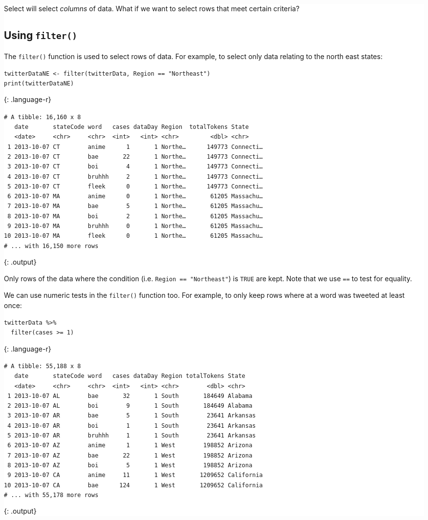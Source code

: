 Select will select _columns_ of data.  What if we want to select rows that meet certain criteria?  

## Using `filter()`

The `filter()` function is used to select rows of data.  For example, to select only data relating to the north east states:


~~~
twitterDataNE <- filter(twitterData, Region == "Northeast")
print(twitterDataNE)
~~~
{: .language-r}



~~~
# A tibble: 16,160 x 8
   date       stateCode word   cases dataDay Region  totalTokens State    
   <date>     <chr>     <chr>  <int>   <int> <chr>         <dbl> <chr>    
 1 2013-10-07 CT        anime      1       1 Northe…      149773 Connecti…
 2 2013-10-07 CT        bae       22       1 Northe…      149773 Connecti…
 3 2013-10-07 CT        boi        4       1 Northe…      149773 Connecti…
 4 2013-10-07 CT        bruhhh     2       1 Northe…      149773 Connecti…
 5 2013-10-07 CT        fleek      0       1 Northe…      149773 Connecti…
 6 2013-10-07 MA        anime      0       1 Northe…       61205 Massachu…
 7 2013-10-07 MA        bae        5       1 Northe…       61205 Massachu…
 8 2013-10-07 MA        boi        2       1 Northe…       61205 Massachu…
 9 2013-10-07 MA        bruhhh     0       1 Northe…       61205 Massachu…
10 2013-10-07 MA        fleek      0       1 Northe…       61205 Massachu…
# ... with 16,150 more rows
~~~
{: .output}

Only rows of the data where the condition (i.e. `Region == "Northeast"`) is `TRUE` are kept.  Note that we use `==` to test for equality.

We can use numeric tests in the `filter()` function too.  For example, to only keep rows where at a word was tweeted at least once:


~~~
twitterData %>% 
  filter(cases >= 1)
~~~
{: .language-r}



~~~
# A tibble: 55,188 x 8
   date       stateCode word   cases dataDay Region totalTokens State     
   <date>     <chr>     <chr>  <int>   <int> <chr>        <dbl> <chr>     
 1 2013-10-07 AL        bae       32       1 South       184649 Alabama   
 2 2013-10-07 AL        boi        9       1 South       184649 Alabama   
 3 2013-10-07 AR        bae        5       1 South        23641 Arkansas  
 4 2013-10-07 AR        boi        1       1 South        23641 Arkansas  
 5 2013-10-07 AR        bruhhh     1       1 South        23641 Arkansas  
 6 2013-10-07 AZ        anime      1       1 West        198852 Arizona   
 7 2013-10-07 AZ        bae       22       1 West        198852 Arizona   
 8 2013-10-07 AZ        boi        5       1 West        198852 Arizona   
 9 2013-10-07 CA        anime     11       1 West       1209652 California
10 2013-10-07 CA        bae      124       1 West       1209652 California
# ... with 55,178 more rows
~~~
{: .output}
